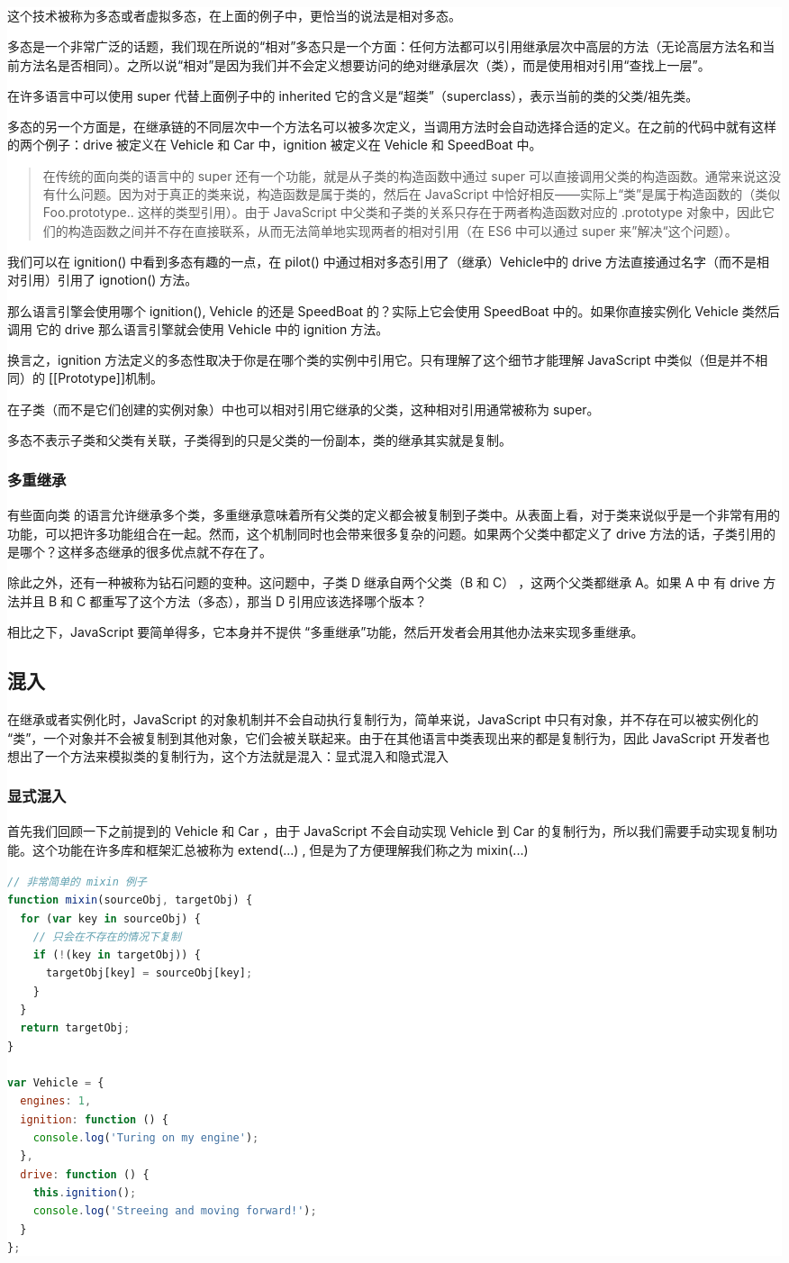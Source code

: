 这个技术被称为多态或者虚拟多态，在上面的例子中，更恰当的说法是相对多态。

多态是一个非常广泛的话题，我们现在所说的“相对”多态只是一个方面：任何方法都可以引用继承层次中高层的方法（无论高层方法名和当前方法名是否相同）。之所以说“相对”是因为我们并不会定义想要访问的绝对继承层次（类），而是使用相对引用“查找上一层”。

在许多语言中可以使用 super 代替上面例子中的 inherited 它的含义是“超类”（superclass），表示当前的类的父类/祖先类。

多态的另一个方面是，在继承链的不同层次中一个方法名可以被多次定义，当调用方法时会自动选择合适的定义。在之前的代码中就有这样的两个例子：drive 被定义在 Vehicle 和 Car 中，ignition 被定义在 Vehicle 和 SpeedBoat 中。

> 在传统的面向类的语言中的 super 还有一个功能，就是从子类的构造函数中通过 super 可以直接调用父类的构造函数。通常来说这没有什么问题。因为对于真正的类来说，构造函数是属于类的，然后在 JavaScript 中恰好相反——实际上“类”是属于构造函数的（类似 Foo.prototype.. 这样的类型引用）。由于 JavaScript 中父类和子类的关系只存在于两者构造函数对应的 .prototype 对象中，因此它们的构造函数之间并不存在直接联系，从而无法简单地实现两者的相对引用（在 ES6 中可以通过 super 来”解决“这个问题）。

我们可以在 ignition() 中看到多态有趣的一点，在 pilot() 中通过相对多态引用了（继承）Vehicle中的 drive 方法直接通过名字（而不是相对引用）引用了 ignotion() 方法。

那么语言引擎会使用哪个 ignition(), Vehicle 的还是 SpeedBoat 的？实际上它会使用 SpeedBoat 中的。如果你直接实例化 Vehicle 类然后调用 它的 drive 那么语言引擎就会使用 Vehicle 中的 ignition 方法。

换言之，ignition 方法定义的多态性取决于你是在哪个类的实例中引用它。只有理解了这个细节才能理解 JavaScript 中类似（但是并不相同）的 [[Prototype]]机制。

在子类（而不是它们创建的实例对象）中也可以相对引用它继承的父类，这种相对引用通常被称为 super。

多态不表示子类和父类有关联，子类得到的只是父类的一份副本，类的继承其实就是复制。

### 多重继承

有些面向类 的语言允许继承多个类，多重继承意味着所有父类的定义都会被复制到子类中。从表面上看，对于类来说似乎是一个非常有用的功能，可以把许多功能组合在一起。然而，这个机制同时也会带来很多复杂的问题。如果两个父类中都定义了 drive 方法的话，子类引用的是哪个？这样多态继承的很多优点就不存在了。

除此之外，还有一种被称为钻石问题的变种。这问题中，子类 D 继承自两个父类（B 和 C） ，这两个父类都继承 A。如果 A 中 有 drive 方法并且 B 和 C 都重写了这个方法（多态），那当 D 引用应该选择哪个版本？

相比之下，JavaScript 要简单得多，它本身并不提供 “多重继承”功能，然后开发者会用其他办法来实现多重继承。

## 混入

在继承或者实例化时，JavaScript 的对象机制并不会自动执行复制行为，简单来说，JavaScript 中只有对象，并不存在可以被实例化的 “类”，一个对象并不会被复制到其他对象，它们会被关联起来。由于在其他语言中类表现出来的都是复制行为，因此 JavaScript 开发者也想出了一个方法来模拟类的复制行为，这个方法就是混入：显式混入和隐式混入

### 显式混入

首先我们回顾一下之前提到的 Vehicle 和 Car ，由于 JavaScript 不会自动实现 Vehicle 到 Car 的复制行为，所以我们需要手动实现复制功能。这个功能在许多库和框架汇总被称为 extend(...) , 但是为了方便理解我们称之为 mixin(...)

```javascript
// 非常简单的 mixin 例子
function mixin(sourceObj, targetObj) {
  for (var key in sourceObj) {
    // 只会在不存在的情况下复制
    if (!(key in targetObj)) {
      targetObj[key] = sourceObj[key];
    }
  }
  return targetObj;
}

var Vehicle = {
  engines: 1,
  ignition: function () {
    console.log('Turing on my engine');
  },
  drive: function () {
    this.ignition();
    console.log('Streeing and moving forward!');
  }
};

```